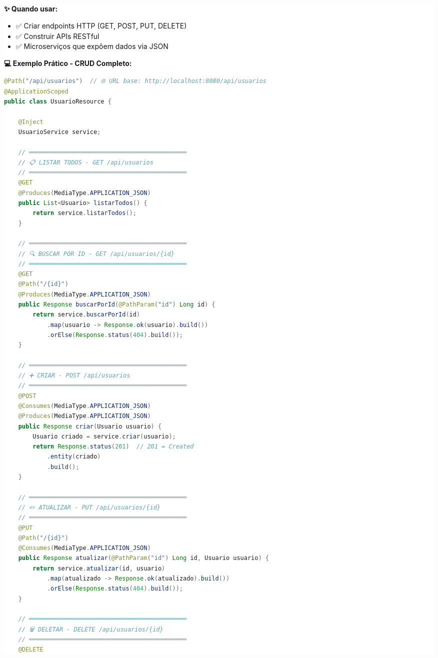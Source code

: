 **✨ Quando usar:**
- ✅ Criar endpoints HTTP (GET, POST, PUT, DELETE)
- ✅ Construir APIs RESTful
- ✅ Microserviços que expõem dados via JSON

**💻 Exemplo Prático - CRUD Completo:**

```java
@Path("/api/usuarios")  // 🌐 URL base: http://localhost:8080/api/usuarios
@ApplicationScoped
public class UsuarioResource {
    
    @Inject
    UsuarioService service;
    
    // ════════════════════════════════════════════
    // 📋 LISTAR TODOS - GET /api/usuarios
    // ════════════════════════════════════════════
    @GET
    @Produces(MediaType.APPLICATION_JSON)
    public List<Usuario> listarTodos() {
        return service.listarTodos();
    }
    
    // ════════════════════════════════════════════
    // 🔍 BUSCAR POR ID - GET /api/usuarios/{id}
    // ════════════════════════════════════════════
    @GET
    @Path("/{id}")
    @Produces(MediaType.APPLICATION_JSON)
    public Response buscarPorId(@PathParam("id") Long id) {
        return service.buscarPorId(id)
            .map(usuario -> Response.ok(usuario).build())
            .orElse(Response.status(404).build());
    }
    
    // ════════════════════════════════════════════
    // ➕ CRIAR - POST /api/usuarios
    // ════════════════════════════════════════════
    @POST
    @Consumes(MediaType.APPLICATION_JSON)
    @Produces(MediaType.APPLICATION_JSON)
    public Response criar(Usuario usuario) {
        Usuario criado = service.criar(usuario);
        return Response.status(201)  // 201 = Created
            .entity(criado)
            .build();
    }
    
    // ════════════════════════════════════════════
    // ✏️ ATUALIZAR - PUT /api/usuarios/{id}
    // ════════════════════════════════════════════
    @PUT
    @Path("/{id}")
    @Consumes(MediaType.APPLICATION_JSON)
    public Response atualizar(@PathParam("id") Long id, Usuario usuario) {
        return service.atualizar(id, usuario)
            .map(atualizado -> Response.ok(atualizado).build())
            .orElse(Response.status(404).build());
    }
    
    // ════════════════════════════════════════════
    // 🗑️ DELETAR - DELETE /api/usuarios/{id}
    // ════════════════════════════════════════════
    @DELETE
```